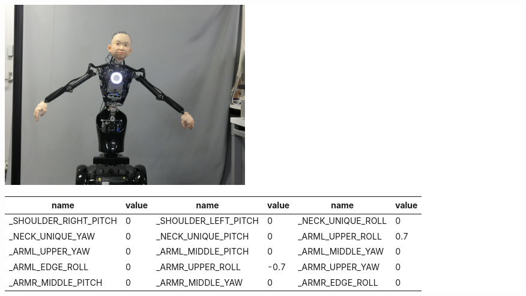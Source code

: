 <img src="https://github.com/ustyui/silva/blob/master/ibukiDEVGuide/assets/images/CIMG9302.JPG" width="400" >

| name | value |name| value|name|value|
----|----|----|----|----|----
| _SHOULDER_RIGHT_PITCH | 0 | _SHOULDER_LEFT_PITCH  | 0 | _NECK_UNIQUE_ROLL | 0 |
| _NECK_UNIQUE_YAW | 0 | _NECK_UNIQUE_PITCH	| 0 | _ARML_UPPER_ROLL | 0.7 |
| _ARML_UPPER_YAW	| 0 | _ARML_MIDDLE_PITCH | 0 | _ARML_MIDDLE_YAW	| 0 |
| _ARML_EDGE_ROLL | 0	| _ARMR_UPPER_ROLL | -0.7 |	_ARMR_UPPER_YAW	| 0 |
| _ARMR_MIDDLE_PITCH | 0 |	_ARMR_MIDDLE_YAW | 0 |	_ARMR_EDGE_ROLL | 0 |
